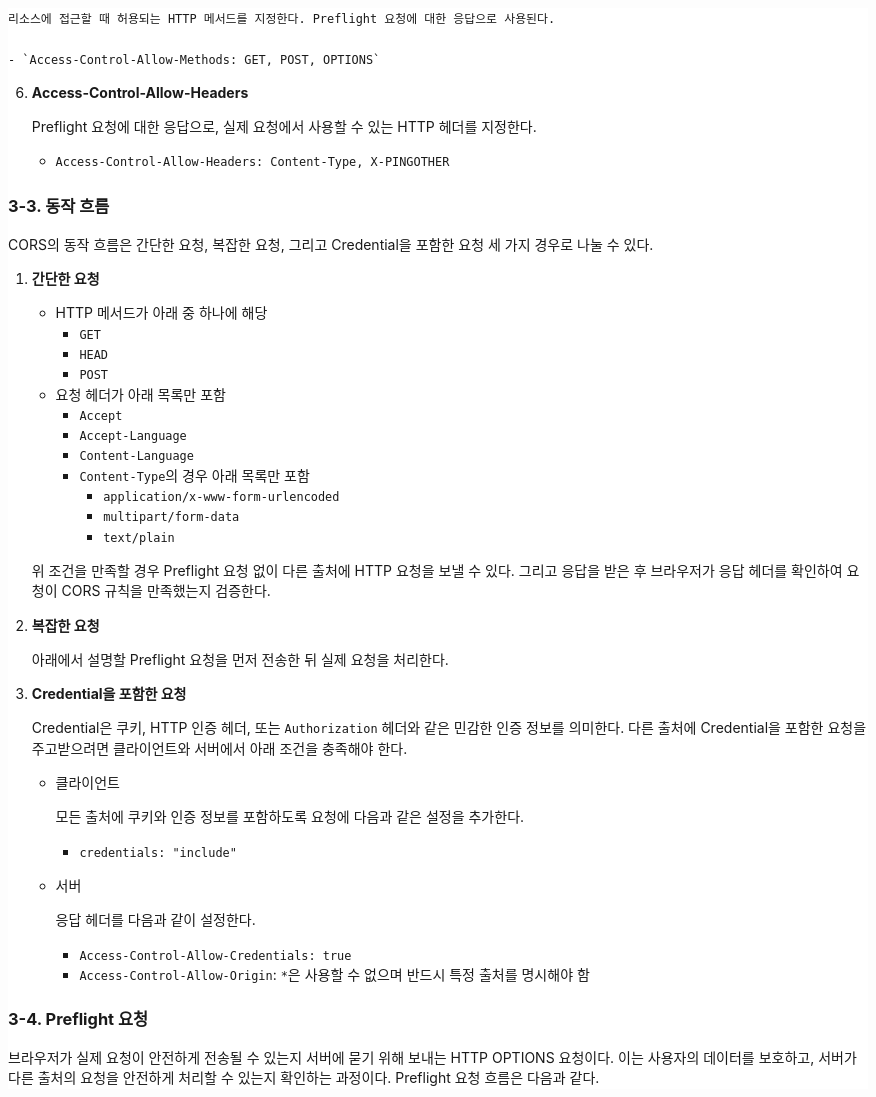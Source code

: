     리소스에 접근할 때 허용되는 HTTP 메서드를 지정한다. Preflight 요청에 대한 응답으로 사용된다.
    
    - `Access-Control-Allow-Methods: GET, POST, OPTIONS`
6. **Access-Control-Allow-Headers**
    
    Preflight 요청에 대한 응답으로, 실제 요청에서 사용할 수 있는 HTTP 헤더를 지정한다.
    
    - `Access-Control-Allow-Headers: Content-Type, X-PINGOTHER`

### 3-3. 동작 흐름

CORS의 동작 흐름은 간단한 요청, 복잡한 요청, 그리고 Credential을 포함한 요청 세 가지 경우로 나눌 수 있다.

1. **간단한 요청**
    - HTTP 메서드가 아래 중 하나에 해당
        - `GET`
        - `HEAD`
        - `POST`
    - 요청 헤더가 아래 목록만 포함
        - `Accept`
        - `Accept-Language`
        - `Content-Language`
        - `Content-Type`의 경우 아래 목록만 포함
            - `application/x-www-form-urlencoded`
            - `multipart/form-data`
            - `text/plain`
    
    위 조건을 만족할 경우 Preflight 요청 없이 다른 출처에 HTTP 요청을 보낼 수 있다. 그리고 응답을 받은 후 브라우저가 응답 헤더를 확인하여 요청이 CORS 규칙을 만족했는지 검증한다.
    
2. **복잡한 요청**
    
    아래에서 설명할 Preflight 요청을 먼저 전송한 뒤 실제 요청을 처리한다.
    
3. **Credential을 포함한 요청**
    
    Credential은 쿠키, HTTP 인증 헤더, 또는 `Authorization` 헤더와 같은 민감한 인증 정보를 의미한다. 다른 출처에 Credential을 포함한 요청을 주고받으려면 클라이언트와 서버에서 아래 조건을 충족해야 한다.
    
    - 클라이언트
        
        모든 출처에 쿠키와 인증 정보를 포함하도록 요청에 다음과 같은 설정을 추가한다.
        
        - `credentials: "include"`
    - 서버
        
        응답 헤더를 다음과 같이 설정한다.
        
        - `Access-Control-Allow-Credentials: true`
        - `Access-Control-Allow-Origin`: `*`은 사용할 수 없으며 반드시 특정 출처를 명시해야 함
        
### 3-4. **Preflight 요청**

브라우저가 실제 요청이 안전하게 전송될 수 있는지 서버에 묻기 위해 보내는 HTTP OPTIONS 요청이다. 이는 사용자의 데이터를 보호하고, 서버가 다른 출처의 요청을 안전하게 처리할 수 있는지 확인하는 과정이다. Preflight 요청 흐름은 다음과 같다.
